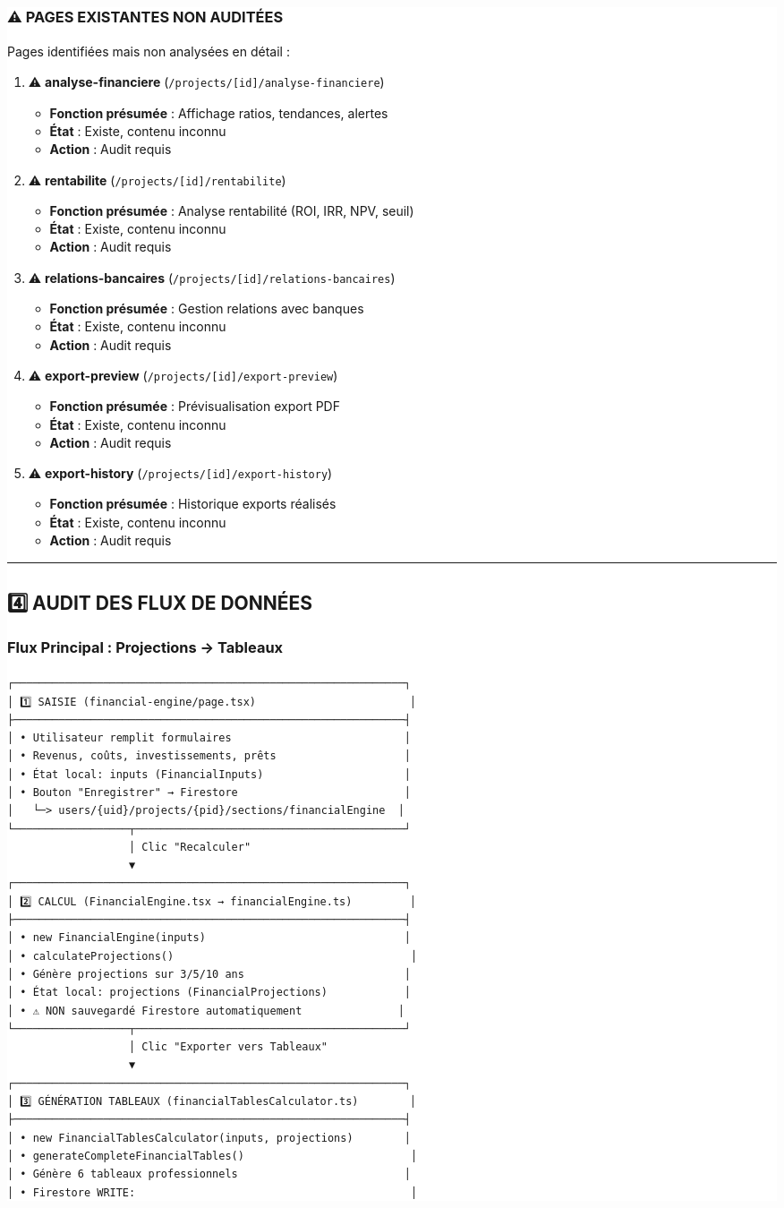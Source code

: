 
### ⚠️ PAGES EXISTANTES NON AUDITÉES

Pages identifiées mais non analysées en détail :

1. ⚠️ **analyse-financiere** (`/projects/[id]/analyse-financiere`)
   - **Fonction présumée** : Affichage ratios, tendances, alertes
   - **État** : Existe, contenu inconnu
   - **Action** : Audit requis

2. ⚠️ **rentabilite** (`/projects/[id]/rentabilite`)
   - **Fonction présumée** : Analyse rentabilité (ROI, IRR, NPV, seuil)
   - **État** : Existe, contenu inconnu
   - **Action** : Audit requis

3. ⚠️ **relations-bancaires** (`/projects/[id]/relations-bancaires`)
   - **Fonction présumée** : Gestion relations avec banques
   - **État** : Existe, contenu inconnu
   - **Action** : Audit requis

4. ⚠️ **export-preview** (`/projects/[id]/export-preview`)
   - **Fonction présumée** : Prévisualisation export PDF
   - **État** : Existe, contenu inconnu
   - **Action** : Audit requis

5. ⚠️ **export-history** (`/projects/[id]/export-history`)
   - **Fonction présumée** : Historique exports réalisés
   - **État** : Existe, contenu inconnu
   - **Action** : Audit requis

---

## 4️⃣ AUDIT DES FLUX DE DONNÉES

### Flux Principal : Projections → Tableaux

```
┌─────────────────────────────────────────────────────────────┐
│ 1️⃣ SAISIE (financial-engine/page.tsx)                        │
├─────────────────────────────────────────────────────────────┤
│ • Utilisateur remplit formulaires                           │
│ • Revenus, coûts, investissements, prêts                    │
│ • État local: inputs (FinancialInputs)                      │
│ • Bouton "Enregistrer" → Firestore                          │
│   └─> users/{uid}/projects/{pid}/sections/financialEngine  │
└──────────────────┬──────────────────────────────────────────┘
                   │ Clic "Recalculer"
                   ▼
┌─────────────────────────────────────────────────────────────┐
│ 2️⃣ CALCUL (FinancialEngine.tsx → financialEngine.ts)         │
├─────────────────────────────────────────────────────────────┤
│ • new FinancialEngine(inputs)                               │
│ • calculateProjections()                                     │
│ • Génère projections sur 3/5/10 ans                         │
│ • État local: projections (FinancialProjections)            │
│ • ⚠️ NON sauvegardé Firestore automatiquement               │
└──────────────────┬──────────────────────────────────────────┘
                   │ Clic "Exporter vers Tableaux"
                   ▼
┌─────────────────────────────────────────────────────────────┐
│ 3️⃣ GÉNÉRATION TABLEAUX (financialTablesCalculator.ts)        │
├─────────────────────────────────────────────────────────────┤
│ • new FinancialTablesCalculator(inputs, projections)        │
│ • generateCompleteFinancialTables()                          │
│ • Génère 6 tableaux professionnels                          │
│ • Firestore WRITE:                                           │
```